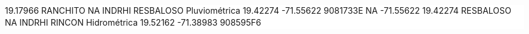 <td style="text-align:right;">
19.17966
</td>
<td style="text-align:left;">
RANCHITO
</td>
</tr>
<tr>
<td style="text-align:left;">
NA
</td>
<td style="text-align:left;">
INDRHI
</td>
<td style="text-align:left;">
RESBALOSO
</td>
<td style="text-align:left;">
Pluviométrica
</td>
<td style="text-align:right;">
19.42274
</td>
<td style="text-align:right;">
-71.55622
</td>
<td style="text-align:left;">
9081733E
</td>
<td style="text-align:left;">
NA
</td>
<td style="text-align:right;">
-71.55622
</td>
<td style="text-align:right;">
19.42274
</td>
<td style="text-align:left;">
RESBALOSO
</td>
</tr>
<tr>
<td style="text-align:left;">
NA
</td>
<td style="text-align:left;">
INDRHI
</td>
<td style="text-align:left;">
RINCON
</td>
<td style="text-align:left;">
Hidrométrica
</td>
<td style="text-align:right;">
19.52162
</td>
<td style="text-align:right;">
-71.38983
</td>
<td style="text-align:left;">
908595F6
</td>